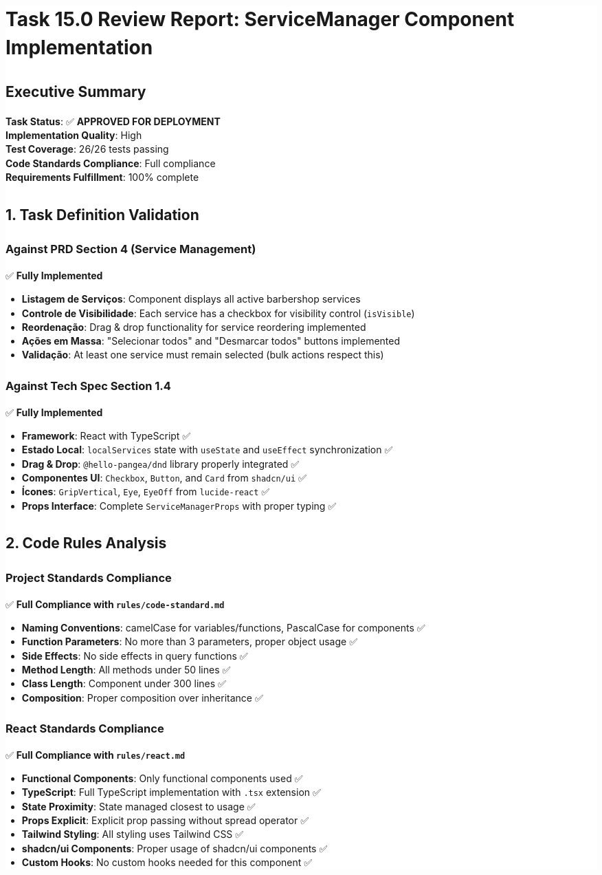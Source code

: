 # Task 15.0 Review Report: ServiceManager Component Implementation

## Executive Summary

**Task Status**: ✅ **APPROVED FOR DEPLOYMENT**  
**Implementation Quality**: High  
**Test Coverage**: 26/26 tests passing  
**Code Standards Compliance**: Full compliance  
**Requirements Fulfillment**: 100% complete

## 1. Task Definition Validation

### Against PRD Section 4 (Service Management)
✅ **Fully Implemented**
- **Listagem de Serviços**: Component displays all active barbershop services
- **Controle de Visibilidade**: Each service has a checkbox for visibility control (`isVisible`)
- **Reordenação**: Drag & drop functionality for service reordering implemented
- **Ações em Massa**: "Selecionar todos" and "Desmarcar todos" buttons implemented
- **Validação**: At least one service must remain selected (bulk actions respect this)

### Against Tech Spec Section 1.4
✅ **Fully Implemented**
- **Framework**: React with TypeScript ✅
- **Estado Local**: `localServices` state with `useState` and `useEffect` synchronization ✅
- **Drag & Drop**: `@hello-pangea/dnd` library properly integrated ✅
- **Componentes UI**: `Checkbox`, `Button`, and `Card` from `shadcn/ui` ✅
- **Ícones**: `GripVertical`, `Eye`, `EyeOff` from `lucide-react` ✅
- **Props Interface**: Complete `ServiceManagerProps` with proper typing ✅

## 2. Code Rules Analysis

### Project Standards Compliance
✅ **Full Compliance with `rules/code-standard.md`**
- **Naming Conventions**: camelCase for variables/functions, PascalCase for components ✅
- **Function Parameters**: No more than 3 parameters, proper object usage ✅
- **Side Effects**: No side effects in query functions ✅
- **Method Length**: All methods under 50 lines ✅
- **Class Length**: Component under 300 lines ✅
- **Composition**: Proper composition over inheritance ✅

### React Standards Compliance
✅ **Full Compliance with `rules/react.md`**
- **Functional Components**: Only functional components used ✅
- **TypeScript**: Full TypeScript implementation with `.tsx` extension ✅
- **State Proximity**: State managed closest to usage ✅
- **Props Explicit**: Explicit prop passing without spread operator ✅
- **Tailwind Styling**: All styling uses Tailwind CSS ✅
- **shadcn/ui Components**: Proper usage of shadcn/ui components ✅
- **Custom Hooks**: No custom hooks needed for this component ✅
